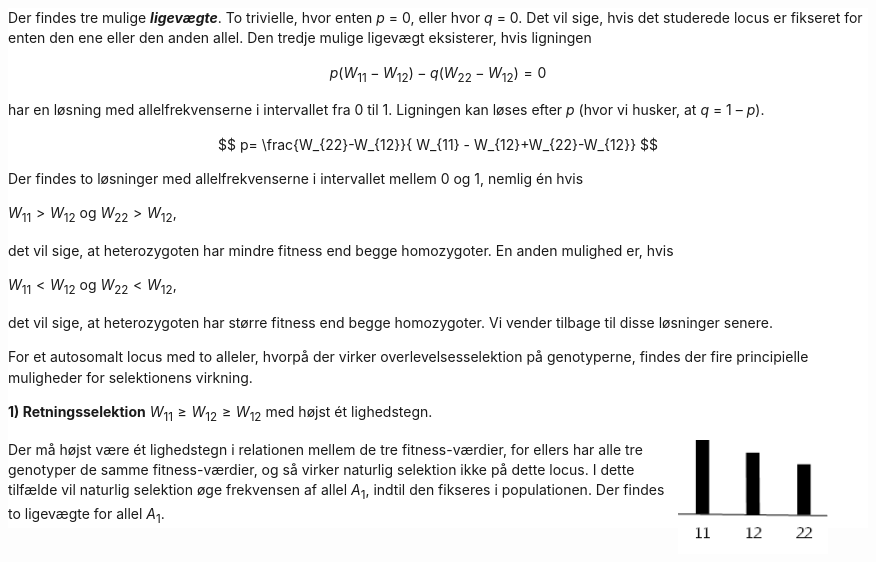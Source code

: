 Der findes tre mulige ***ligevægte***. To trivielle, hvor enten *p* = 0,
eller hvor *q* = 0. Det vil sige, hvis det studerede locus er fikseret
for enten den ene eller den anden allel. Den tredje mulige ligevægt
eksisterer, hvis ligningen

$$
p(W_{11} - W_{12}) -q(W_{22}-W_{12})=0
$$

har en løsning med allelfrekvenserne i intervallet fra 0 til 1.
Ligningen kan løses efter *p* (hvor vi husker, at *q* = 1 – *p*).

$$
p= \frac{W_{22}-W_{12}}{ W_{11} - W_{12}+W_{22}-W_{12}}
$$

Der findes to løsninger med allelfrekvenserne i intervallet mellem 0 og
1, nemlig én hvis

$W_{11} > W_{12}$
og
$W_{22} > W_{12}$, 

det vil sige, at heterozygoten har mindre fitness end begge homozygoter.
En anden mulighed er, hvis

$W_{11} < W_{12}$
og
$W_{22} < W_{12}$, 

det vil sige, at heterozygoten har større fitness end begge homozygoter.
Vi vender tilbage til disse løsninger senere.

For et autosomalt locus med to alleler, hvorpå der virker
overlevelsesselektion på genotyperne, findes der fire principielle
muligheder for selektionens virkning.

**1) Retningsselektion** 
$W_{11} \ge W_{12} \ge W_{12}$
med højst ét lighedstegn.  

 <figure>
  <img  align="right" src="SelRetning1.png" width=150 title="Retning1">
 </figure>

Der må højst være ét lighedstegn i relationen mellem de tre
fitness-værdier, for ellers har alle tre genotyper de samme
fitness-værdier, og så virker naturlig selektion ikke på dette locus. I
dette tilfælde vil naturlig selektion øge frekvensen af allel
*A*<sub>1</sub>, indtil den fikseres i populationen. Der findes to
ligevægte for allel *A*<sub>1</sub>.
